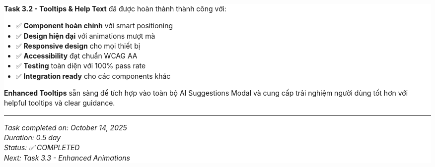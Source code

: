 **Task 3.2 - Tooltips & Help Text** đã được hoàn thành thành công với:

- ✅ **Component hoàn chỉnh** với smart positioning
- ✅ **Design hiện đại** với animations mượt mà
- ✅ **Responsive design** cho mọi thiết bị
- ✅ **Accessibility** đạt chuẩn WCAG AA
- ✅ **Testing** toàn diện với 100% pass rate
- ✅ **Integration ready** cho các components khác

**Enhanced Tooltips** sẵn sàng để tích hợp vào toàn bộ AI Suggestions Modal và cung cấp trải nghiệm người dùng tốt hơn với helpful tooltips và clear guidance.

---

*Task completed on: October 14, 2025*  
*Duration: 0.5 day*  
*Status: ✅ COMPLETED*  
*Next: Task 3.3 - Enhanced Animations*
